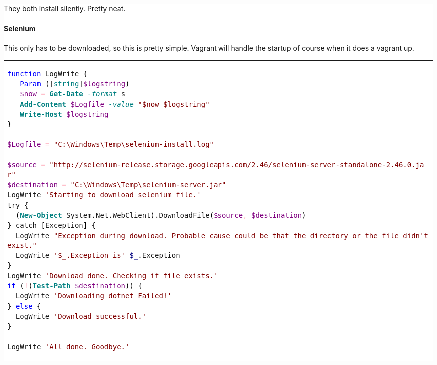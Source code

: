 They both install silently. Pretty neat. 

#### Selenium

This only has to be downloaded, so this is pretty simple. Vagrant will handle the startup of course when it does a vagrant up.

<div class="wp_syntax">
  <table>
    <tr>
      <td class="code">
        <pre class="powershell" style="font-family:monospace;"><span style="color: #0000FF;">function</span> LogWrite <span style="color: #000000;">&#123;</span>
   <span style="color: #0000FF;">Param</span> <span style="color: #000000;">&#40;</span><span style="color: #000000;">&#91;</span><span style="color: #008080;">string</span><span style="color: #000000;">&#93;</span><span style="color: #800080;">$logstring</span><span style="color: #000000;">&#41;</span>
   <span style="color: #800080;">$now</span> <span style="color: pink;">=</span> <span style="color: #008080; font-weight: bold;">Get-Date</span> <span style="color: #008080; font-style: italic;">-format</span> s
   <span style="color: #008080; font-weight: bold;">Add-Content</span> <span style="color: #800080;">$Logfile</span> <span style="color: #008080; font-style: italic;">-value</span> <span style="color: #800000;">"$now $logstring"</span>
   <span style="color: #008080; font-weight: bold;">Write-Host</span> <span style="color: #800080;">$logstring</span>
<span style="color: #000000;">&#125;</span>
&nbsp;
<span style="color: #800080;">$Logfile</span> <span style="color: pink;">=</span> <span style="color: #800000;">"C:\Windows\Temp\selenium-install.log"</span>
&nbsp;
<span style="color: #800080;">$source</span> <span style="color: pink;">=</span> <span style="color: #800000;">"http://selenium-release.storage.googleapis.com/2.46/selenium-server-standalone-2.46.0.jar"</span>
<span style="color: #800080;">$destination</span> <span style="color: pink;">=</span> <span style="color: #800000;">"C:\Windows\Temp\selenium-server.jar"</span>
LogWrite <span style="color: #800000;">'Starting to download selenium file.'</span>
try <span style="color: #000000;">&#123;</span>
  <span style="color: #000000;">&#40;</span><span style="color: #008080; font-weight: bold;">New-Object</span> System.Net.WebClient<span style="color: #000000;">&#41;</span>.DownloadFile<span style="color: #000000;">&#40;</span><span style="color: #800080;">$source</span><span style="color: pink;">,</span> <span style="color: #800080;">$destination</span><span style="color: #000000;">&#41;</span>
<span style="color: #000000;">&#125;</span> catch <span style="color: #000000;">&#91;</span>Exception<span style="color: #000000;">&#93;</span> <span style="color: #000000;">&#123;</span>
  LogWrite <span style="color: #800000;">"Exception during download. Probable cause could be that the directory or the file didn't exist."</span>
  LogWrite <span style="color: #800000;">'$_.Exception is'</span> <span style="color: #000080;">$_</span>.Exception
<span style="color: #000000;">&#125;</span>
LogWrite <span style="color: #800000;">'Download done. Checking if file exists.'</span>
<span style="color: #0000FF;">if</span> <span style="color: #000000;">&#40;</span><span style="color: pink;">!</span><span style="color: #000000;">&#40;</span><span style="color: #008080; font-weight: bold;">Test-Path</span> <span style="color: #800080;">$destination</span><span style="color: #000000;">&#41;</span><span style="color: #000000;">&#41;</span> <span style="color: #000000;">&#123;</span>
  LogWrite <span style="color: #800000;">'Downloading dotnet Failed!'</span>
<span style="color: #000000;">&#125;</span> <span style="color: #0000FF;">else</span> <span style="color: #000000;">&#123;</span>
  LogWrite <span style="color: #800000;">'Download successful.'</span>
<span style="color: #000000;">&#125;</span>
&nbsp;
LogWrite <span style="color: #800000;">'All done. Goodbye.'</span></pre>
      </td>
    </tr>
  </table>
